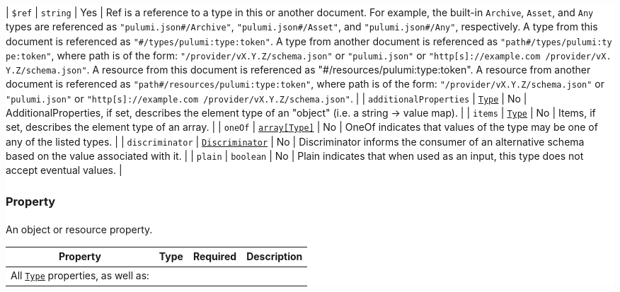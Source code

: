| `$ref`                 | `string`                          | Yes      | Ref is a reference to a type in this or another document. For example, the built-in `Archive`, `Asset`, and `Any` types are referenced as `"pulumi.json#/Archive"`, `"pulumi.json#/Asset"`, and `"pulumi.json#/Any"`, respectively. A type from this document is referenced as `"#/types/pulumi:type:token"`. A type from another document is referenced as `"path#/types/pulumi:type:token"`, where path is of the form: `"/provider/vX.Y.Z/schema.json"` or `"pulumi.json"` or `"http[s]://example.com /provider/vX.Y.Z/schema.json"`. A resource from this document is referenced as "#/resources/pulumi:type:token". A resource from another document is referenced as `"path#/resources/pulumi:type:token"`, where path is of the form: `"/provider/vX.Y.Z/schema.json"` or `"pulumi.json"` or `"http[s]://example.com /provider/vX.Y.Z/schema.json"`. |
| `additionalProperties` | [`Type`](#type)                   | No       | AdditionalProperties, if set, describes the element type of an "object" (i.e. a string -> value map).                                                                                                                                                                                                                                                                                                                                                                                                                                                                                                                                                                                                                                                                        |
| `items`                | [`Type`](#type)                   | No       | Items, if set, describes the element type of an array.                                                                                                                                                                                                                                                                                                                                                                                                                                                                                                                                                                                                                                                                                                                       |
| `oneOf`                | [`array[Type]`](#type)            | No       | OneOf indicates that values of the type may be one of any of the listed types.                                                                                                                                                                                                                                                                                                                                                                                                                                                                                                                                                                                                                                                                                               |
| `discriminator`        | [`Discriminator`](#discriminator) | No       | Discriminator informs the consumer of an alternative schema based on the value associated with it.                                                                                                                                                                                                                                                                                                                                                                                                                                                                                                                                                                                                                                                                           |
| `plain`                | `boolean`                         | No       | Plain indicates that when used as an input, this type does not accept eventual values.                                                                                                                                                                                                                                                                                                                                                                                                                                                                                                                                                                                                                                                                                       |

### Property

An object or resource property.

| Property                                    | Type                                         | Required | Description                                                                                                                   |
|---------------------------------------------|----------------------------------------------|----------|-------------------------------------------------------------------------------------------------------------------------------|
| All [`Type`](#type) properties, as well as: |                                              |          |                                                                                                                               |
